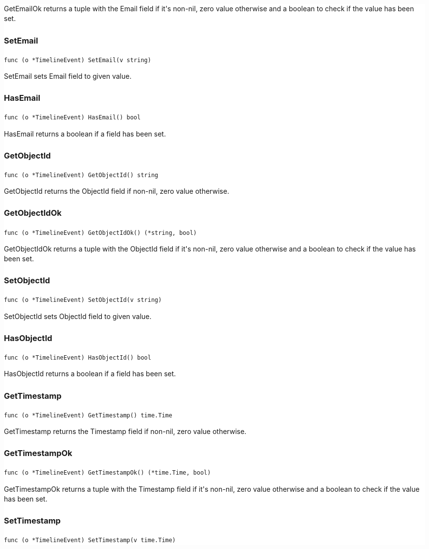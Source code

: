 GetEmailOk returns a tuple with the Email field if it's non-nil, zero value otherwise
and a boolean to check if the value has been set.

### SetEmail

`func (o *TimelineEvent) SetEmail(v string)`

SetEmail sets Email field to given value.

### HasEmail

`func (o *TimelineEvent) HasEmail() bool`

HasEmail returns a boolean if a field has been set.

### GetObjectId

`func (o *TimelineEvent) GetObjectId() string`

GetObjectId returns the ObjectId field if non-nil, zero value otherwise.

### GetObjectIdOk

`func (o *TimelineEvent) GetObjectIdOk() (*string, bool)`

GetObjectIdOk returns a tuple with the ObjectId field if it's non-nil, zero value otherwise
and a boolean to check if the value has been set.

### SetObjectId

`func (o *TimelineEvent) SetObjectId(v string)`

SetObjectId sets ObjectId field to given value.

### HasObjectId

`func (o *TimelineEvent) HasObjectId() bool`

HasObjectId returns a boolean if a field has been set.

### GetTimestamp

`func (o *TimelineEvent) GetTimestamp() time.Time`

GetTimestamp returns the Timestamp field if non-nil, zero value otherwise.

### GetTimestampOk

`func (o *TimelineEvent) GetTimestampOk() (*time.Time, bool)`

GetTimestampOk returns a tuple with the Timestamp field if it's non-nil, zero value otherwise
and a boolean to check if the value has been set.

### SetTimestamp

`func (o *TimelineEvent) SetTimestamp(v time.Time)`
